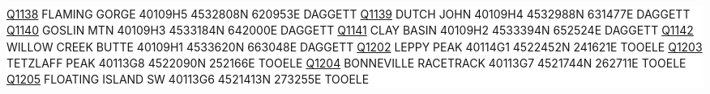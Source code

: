 </tr>
<tr>
<td><a href="ftp://ftp.agrc.utah.gov/DRG/24k/Collarless/q1138_DRG24k-c.zip">Q1138</a></td>
<td>FLAMING GORGE</td>
<td>40109H5</td>
<td>4532808N 620953E</td>
<td>DAGGETT</td>
</tr>
<tr>
<td><a href="ftp://ftp.agrc.utah.gov/DRG/24k/Collarless/q1139_DRG24k-c.zip">Q1139</a></td>
<td>DUTCH JOHN</td>
<td>40109H4</td>
<td>4532988N 631477E</td>
<td>DAGGETT</td>
</tr>
<tr>
<td><a href="ftp://ftp.agrc.utah.gov/DRG/24k/Collarless/q1140_DRG24k-c.zip">Q1140</a></td>
<td>GOSLIN MTN</td>
<td>40109H3</td>
<td>4533184N 642000E</td>
<td>DAGGETT</td>
</tr>
<tr>
<td><a href="ftp://ftp.agrc.utah.gov/DRG/24k/Collarless/q1141_DRG24k-c.zip">Q1141</a></td>
<td>CLAY BASIN</td>
<td>40109H2</td>
<td>4533394N 652524E</td>
<td>DAGGETT</td>
</tr>
<tr>
<td><a href="ftp://ftp.agrc.utah.gov/DRG/24k/Collarless/q1142_DRG24k-c.zip">Q1142</a></td>
<td>WILLOW CREEK BUTTE</td>
<td>40109H1</td>
<td>4533620N 663048E</td>
<td>DAGGETT</td>
</tr>
<tr>
<td><a href="ftp://ftp.agrc.utah.gov/DRG/24k/Collarless/q1202_DRG24k-c.zip">Q1202</a></td>
<td>LEPPY PEAK</td>
<td>40114G1</td>
<td>4522452N 241621E</td>
<td>TOOELE</td>
</tr>
<tr>
<td><a href="ftp://ftp.agrc.utah.gov/DRG/24k/Collarless/q1203_DRG24k-c.zip">Q1203</a></td>
<td>TETZLAFF PEAK</td>
<td>40113G8</td>
<td>4522090N 252166E</td>
<td>TOOELE</td>
</tr>
<tr>
<td><a href="ftp://ftp.agrc.utah.gov/DRG/24k/Collarless/q1204_DRG24k-c.zip">Q1204</a></td>
<td>BONNEVILLE RACETRACK</td>
<td>40113G7</td>
<td>4521744N 262711E</td>
<td>TOOELE</td>
</tr>
<tr>
<td><a href="ftp://ftp.agrc.utah.gov/DRG/24k/Collarless/q1205_DRG24k-c.zip">Q1205</a></td>
<td>FLOATING ISLAND SW</td>
<td>40113G6</td>
<td>4521413N 273255E</td>
<td>TOOELE</td>
</tr>